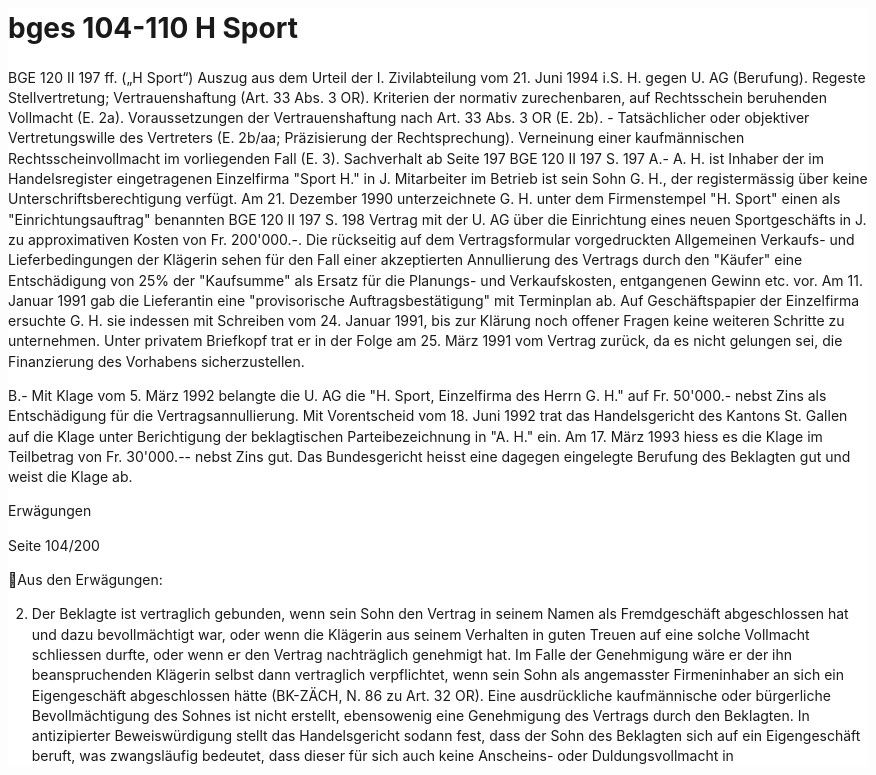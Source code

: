 
# bges 104-110 H Sport

BGE 120 II 197 ff. („H Sport“)
Auszug aus dem Urteil der I. Zivilabteilung vom 21. Juni 1994 i.S. H. gegen U. AG (Berufung).
Regeste
Stellvertretung; Vertrauenshaftung (Art. 33 Abs. 3 OR).
Kriterien der normativ zurechenbaren, auf Rechtsschein beruhenden Vollmacht (E. 2a). Voraussetzungen der Vertrauenshaftung nach Art. 33 Abs. 3 OR (E. 2b). - Tatsächlicher oder objektiver
Vertretungswille des Vertreters (E. 2b/aa; Präzisierung der Rechtsprechung).
Verneinung einer kaufmännischen Rechtsscheinvollmacht im vorliegenden Fall (E. 3).
Sachverhalt ab Seite 197
BGE 120 II 197 S. 197
A.- A. H. ist Inhaber der im Handelsregister eingetragenen Einzelfirma "Sport H." in J. Mitarbeiter im Betrieb
ist sein Sohn G. H., der registermässig über keine Unterschriftsberechtigung verfügt.
Am 21. Dezember 1990 unterzeichnete G. H. unter dem Firmenstempel "H. Sport" einen als
"Einrichtungsauftrag" benannten
BGE 120 II 197 S. 198
Vertrag mit der U. AG über die Einrichtung eines neuen Sportgeschäfts in J. zu approximativen Kosten von
Fr. 200'000.-. Die rückseitig auf dem Vertragsformular vorgedruckten Allgemeinen Verkaufs- und
Lieferbedingungen der Klägerin sehen für den Fall einer akzeptierten Annullierung des Vertrags durch den
"Käufer" eine Entschädigung von 25% der "Kaufsumme" als Ersatz für die Planungs- und Verkaufskosten,
entgangenen Gewinn etc. vor.
Am 11. Januar 1991 gab die Lieferantin eine "provisorische Auftragsbestätigung" mit Terminplan ab. Auf
Geschäftspapier der Einzelfirma ersuchte G. H. sie indessen mit Schreiben vom 24. Januar 1991, bis zur
Klärung noch offener Fragen keine weiteren Schritte zu unternehmen. Unter privatem Briefkopf trat er in der
Folge am 25. März 1991 vom Vertrag zurück, da es nicht gelungen sei, die Finanzierung des Vorhabens
sicherzustellen.

B.- Mit Klage vom 5. März 1992 belangte die U. AG die "H. Sport, Einzelfirma des Herrn G. H." auf Fr. 50'000.- nebst Zins als Entschädigung für die Vertragsannullierung. Mit Vorentscheid vom 18. Juni 1992 trat das
Handelsgericht des Kantons St. Gallen auf die Klage unter Berichtigung der beklagtischen Parteibezeichnung
in "A. H." ein. Am 17. März 1993 hiess es die Klage im Teilbetrag von Fr. 30'000.-- nebst Zins gut.
Das Bundesgericht heisst eine dagegen eingelegte Berufung des Beklagten gut und weist die Klage ab.

Erwägungen

Seite 104/200

Aus den Erwägungen:

2. Der Beklagte ist vertraglich gebunden, wenn sein Sohn den Vertrag in seinem Namen als Fremdgeschäft
abgeschlossen hat und dazu bevollmächtigt war, oder wenn die Klägerin aus seinem Verhalten in guten
Treuen auf eine solche Vollmacht schliessen durfte, oder wenn er den Vertrag nachträglich genehmigt hat.
Im Falle der Genehmigung wäre er der ihn beanspruchenden Klägerin selbst dann vertraglich verpflichtet,
wenn sein Sohn als angemasster Firmeninhaber an sich ein Eigengeschäft abgeschlossen hätte (BK-ZÄCH,
N. 86 zu Art. 32 OR).
Eine ausdrückliche kaufmännische oder bürgerliche Bevollmächtigung des Sohnes ist nicht erstellt,
ebensowenig eine Genehmigung des Vertrags durch den Beklagten. In antizipierter Beweiswürdigung stellt
das Handelsgericht sodann fest, dass der Sohn des Beklagten sich auf ein Eigengeschäft beruft, was
zwangsläufig bedeutet, dass dieser für sich auch keine Anscheins- oder Duldungsvollmacht in